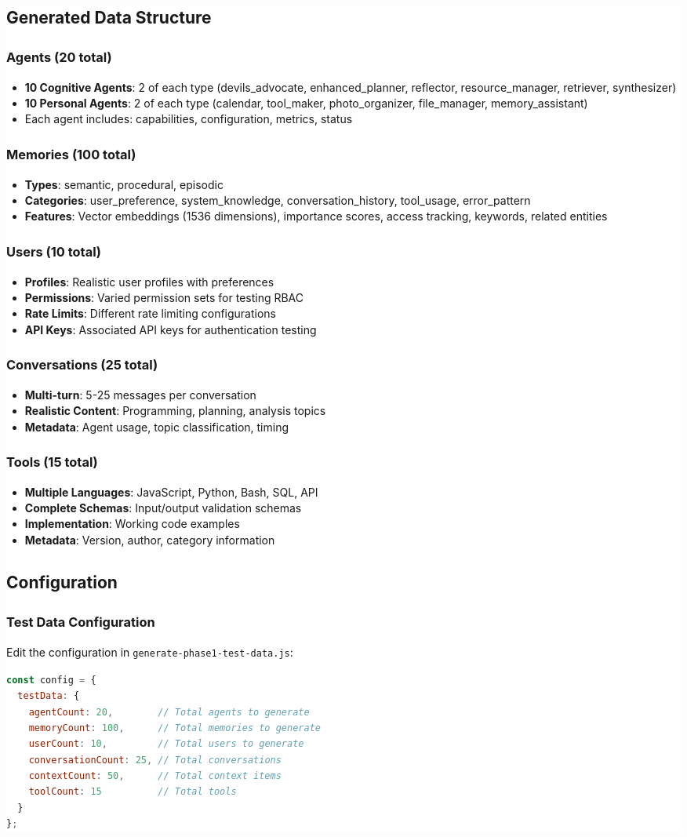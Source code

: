 ## Generated Data Structure

### Agents (20 total)
- **10 Cognitive Agents**: 2 of each type (devils_advocate, enhanced_planner, reflector, resource_manager, retriever, synthesizer)
- **10 Personal Agents**: 2 of each type (calendar, tool_maker, photo_organizer, file_manager, memory_assistant)
- Each agent includes: capabilities, configuration, metrics, status

### Memories (100 total)
- **Types**: semantic, procedural, episodic
- **Categories**: user_preference, system_knowledge, conversation_history, tool_usage, error_pattern
- **Features**: Vector embeddings (1536 dimensions), importance scores, access tracking, keywords, related entities

### Users (10 total)
- **Profiles**: Realistic user profiles with preferences
- **Permissions**: Varied permission sets for testing RBAC
- **Rate Limits**: Different rate limiting configurations
- **API Keys**: Associated API keys for authentication testing

### Conversations (25 total)
- **Multi-turn**: 5-25 messages per conversation
- **Realistic Content**: Programming, planning, analysis topics
- **Metadata**: Agent usage, topic classification, timing

### Tools (15 total)
- **Multiple Languages**: JavaScript, Python, Bash, SQL, API
- **Complete Schemas**: Input/output validation schemas
- **Implementation**: Working code examples
- **Metadata**: Version, author, category information

## Configuration

### Test Data Configuration

Edit the configuration in `generate-phase1-test-data.js`:

```javascript
const config = {
  testData: {
    agentCount: 20,        // Total agents to generate
    memoryCount: 100,      // Total memories to generate
    userCount: 10,         // Total users to generate
    conversationCount: 25, // Total conversations
    contextCount: 50,      // Total context items
    toolCount: 15          // Total tools
  }
};
```
